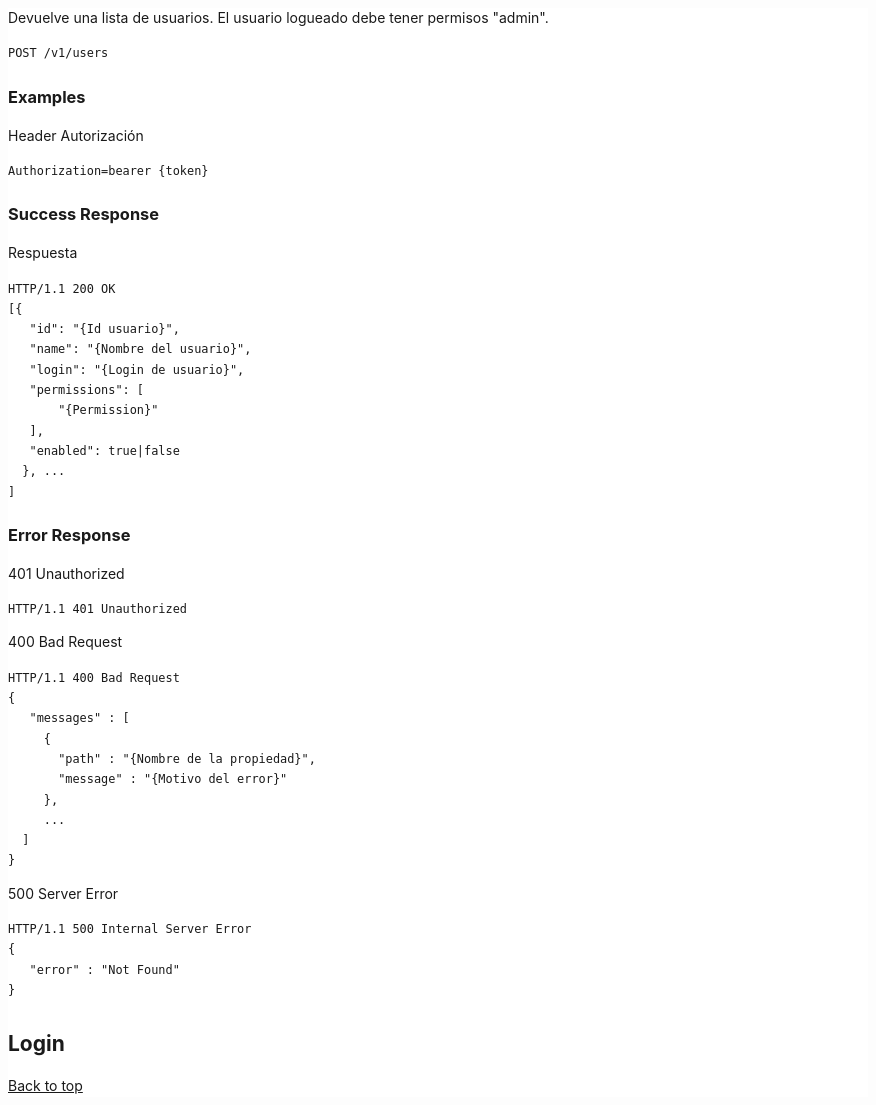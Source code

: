 <p>Devuelve una lista de usuarios. El usuario logueado debe tener permisos &quot;admin&quot;.</p>

	POST /v1/users



### Examples

Header Autorización

```
Authorization=bearer {token}
```


### Success Response

Respuesta

```
HTTP/1.1 200 OK
[{
   "id": "{Id usuario}",
   "name": "{Nombre del usuario}",
   "login": "{Login de usuario}",
   "permissions": [
       "{Permission}"
   ],
   "enabled": true|false
  }, ...
]
```


### Error Response

401 Unauthorized

```
HTTP/1.1 401 Unauthorized
```
400 Bad Request

```
HTTP/1.1 400 Bad Request
{
   "messages" : [
     {
       "path" : "{Nombre de la propiedad}",
       "message" : "{Motivo del error}"
     },
     ...
  ]
}
```
500 Server Error

```
HTTP/1.1 500 Internal Server Error
{
   "error" : "Not Found"
}
```
## <a name='login'></a> Login
[Back to top](#top)
